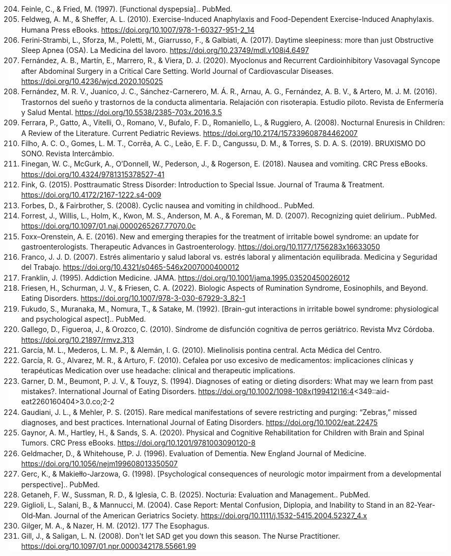 204. Feinle, C., & Fried, M. (1997). [Functional dyspepsia].. PubMed.
205. Feldweg, A. M., & Sheffer, A. L. (2010). Exercise-Induced Anaphylaxis and Food-Dependent Exercise-Induced Anaphylaxis. Humana Press eBooks. https://doi.org/10.1007/978-1-60327-951-2_14
206. Ferini‐Strambi, L., Sforza, M., Poletti, M., Giarrusso, F., & Galbiati, A. (2017). Daytime sleepiness: more than just Obstructive Sleep Apnea (OSA). La Medicina del lavoro. https://doi.org/10.23749/mdl.v108i4.6497
207. Fernández, A. B., Martín, E., Marrero, R., & Viera, D. J. (2020). Myoclonus and Recurrent Cardioinhibitory Vasovagal Syncope after Abdominal Surgery in a Critical Care Setting. World Journal of Cardiovascular Diseases. https://doi.org/10.4236/wjcd.2020.105025
208. Fernández, M. R. V., Juanico, J. C., Sánchez-Carnerero, M. Á. R., Arnau, A. G., Fernández, A. B. V., & Artero, M. J. M. (2016). Trastornos del sueño y trastornos de la conducta alimentaria. Relajación con risoterapia. Estudio piloto. Revista de Enfermería y Salud Mental. https://doi.org/10.5538/2385-703x.2016.3.5
209. Ferrara, P., Gatto, A., Vitelli, O., Romano, V., Bufalo, F. D., Romaniello, L., & Ruggiero, A. (2008). Nocturnal Enuresis in Children: A Review of the Literature. Current Pediatric Reviews. https://doi.org/10.2174/157339608784462007
210. Filho, A. C. O., Gomes, L. M. T., Corrêa, A. C., Leão, E. F. D., Cangussu, D. M., & Torres, S. D. A. S. (2019). BRUXISMO DO SONO. Revista Intercâmbio.
211. Finegan, W. C., McGurk, A., O’Donnell, W., Pederson, J., & Rogerson, E. (2018). Nausea and vomiting. CRC Press eBooks. https://doi.org/10.4324/9781315378527-41
212. Fink, G. (2015). Posttraumatic Stress Disorder: Introduction to Special Issue. Journal of Trauma & Treatment. https://doi.org/10.4172/2167-1222.s4-009
213. Forbes, D., & Fairbrother, S. (2008). Cyclic nausea and vomiting in childhood.. PubMed.
214. Forrest, J., Willis, L., Holm, K., Kwon, M. S., Anderson, M. A., & Foreman, M. D. (2007). Recognizing quiet delirium.. PubMed. https://doi.org/10.1097/01.naj.0000265267.77070.0c
215. Foxx–Orenstein, A. E. (2016). New and emerging therapies for the treatment of irritable bowel syndrome: an update for gastroenterologists. Therapeutic Advances in Gastroenterology. https://doi.org/10.1177/1756283x16633050
216. Franco, J. J. D. (2007). Estrés alimentario y salud laboral vs. estrés laboral y alimentación equilibrada. Medicina y Seguridad del Trabajo. https://doi.org/10.4321/s0465-546x2007000400012
217. Franklin, J. (1995). Addiction Medicine. JAMA. https://doi.org/10.1001/jama.1995.03520450026012
218. Friesen, H., Schurman, J. V., & Friesen, C. A. (2022). Biologic Aspects of Rumination Syndrome, Eosinophils, and Beyond. Eating Disorders. https://doi.org/10.1007/978-3-030-67929-3_82-1
219. Fukudo, S., Muranaka, M., Nomura, T., & Satake, M. (1992). [Brain-gut interactions in irritable bowel syndrome: physiological and psychological aspect].. PubMed.
220. Gallego, D., Figueroa, J., & Orozco, C. (2010). Síndrome de disfunción cognitiva de perros geriátrico. Revista Mvz Córdoba. https://doi.org/10.21897/rmvz.313
221. García, M. L., Mederos, L. M. P., & Alemán, I. G. (2010). Mielinolisis pontina central. Acta Médica del Centro.
222. García, R. G., Alvarez, M. R., & Arturo, F. (2010). Cefalea por uso excesivo de medicamentos: implicaciones clínicas y terapéuticas Medication over use headache: clinical and therapeutic implications.
223. Garner, D. M., Beumont, P. J. V., & Touyz, S. (1994). Diagnoses of eating or dieting disorders: What may we learn from past mistakes?. International Journal of Eating Disorders. https://doi.org/10.1002/1098-108x(199412)16:4<349::aid-eat2260160404>3.0.co;2-2
224. Gaudiani, J. L., & Mehler, P. S. (2015). Rare medical manifestations of severe restricting and purging: “Zebras,” missed diagnoses, and best practices. International Journal of Eating Disorders. https://doi.org/10.1002/eat.22475
225. Gaynor, A. M., Hartley, H., & Sands, S. A. (2020). Physical and Cognitive Rehabilitation for Children with Brain and Spinal Tumors. CRC Press eBooks. https://doi.org/10.1201/9781003090120-8
226. Geldmacher, D., & Whitehouse, P. J. (1996). Evaluation of Dementia. New England Journal of Medicine. https://doi.org/10.1056/nejm199608013350507
227. Gerc, K., & Makiełło-Jarzowa, G. (1998). [Psychological consequences of neurologic motor impairment from a developmental perspective].. PubMed.
228. Getaneh, F. W., Sussman, R. D., & Iglesia, C. B. (2025). Nocturia: Evaluation and Management.. PubMed.
229. Giglioli, L., Salani, B., & Mannucci, M. (2004). Case Report: Mental Confusion, Diplopia, and Inability to Stand in an 82‐Year‐Old‐Man. Journal of the American Geriatrics Society. https://doi.org/10.1111/j.1532-5415.2004.52327_4.x
230. Gilger, M. A., & Nazer, H. M. (2012). 177 The Esophagus.
231. Gill, J., & Saligan, L. N. (2008). Don't let SAD get you down this season. The Nurse Practitioner. https://doi.org/10.1097/01.npr.0000342178.55661.99